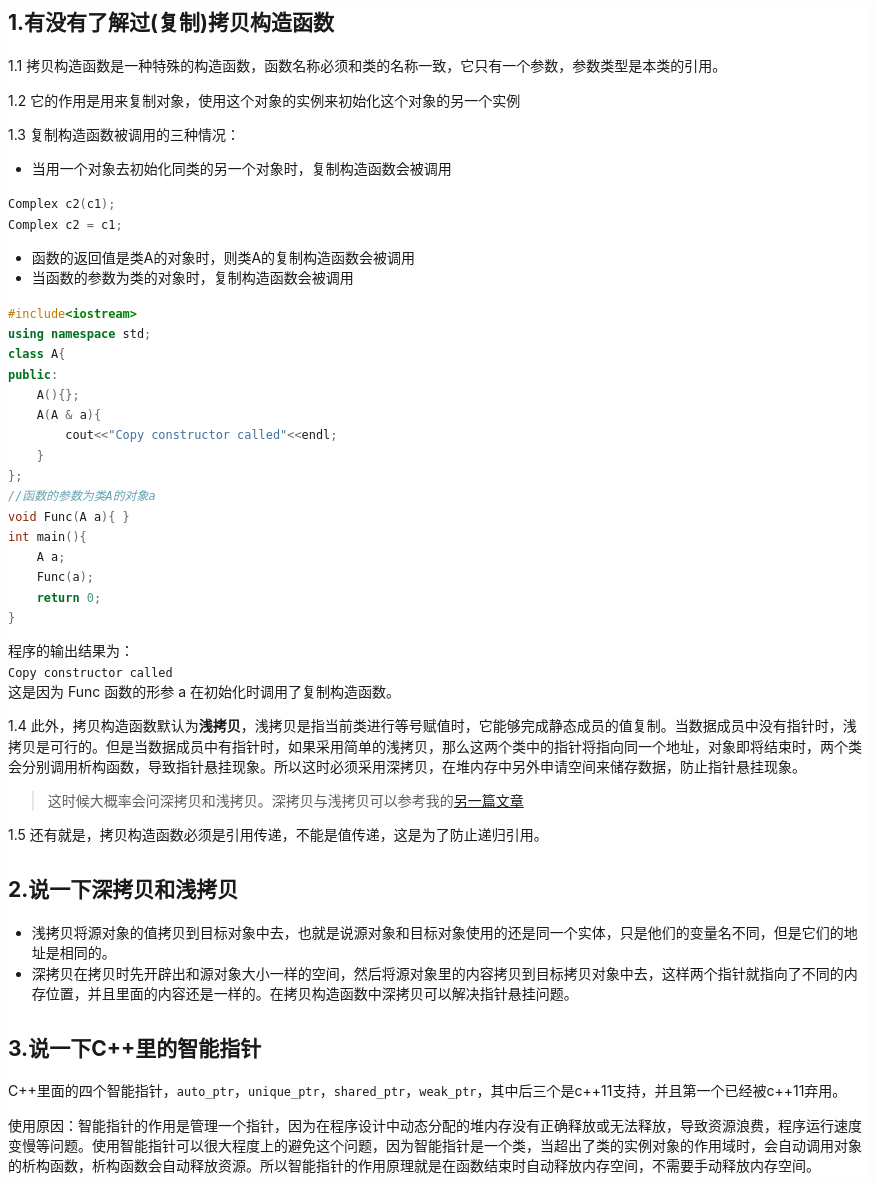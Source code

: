 ## 1.有没有了解过(复制)拷贝构造函数

1.1 拷贝构造函数是一种特殊的构造函数，函数名称必须和类的名称一致，它只有一个参数，参数类型是本类的引用。

1.2 它的作用是用来复制对象，使用这个对象的实例来初始化这个对象的另一个实例

1.3 复制构造函数被调用的三种情况：
- 当用一个对象去初始化同类的另一个对象时，复制构造函数会被调用
```cpp
Complex c2(c1);
Complex c2 = c1;
```
- 函数的返回值是类A的对象时，则类A的复制构造函数会被调用
- 当函数的参数为类的对象时，复制构造函数会被调用
```cpp
#include<iostream>
using namespace std;
class A{
public:
    A(){};
    A(A & a){
        cout<<"Copy constructor called"<<endl;
    }
};
//函数的参数为类A的对象a
void Func(A a){ }
int main(){
    A a;
    Func(a);
    return 0;
}
```
程序的输出结果为：      
`Copy constructor called`           
这是因为 Func 函数的形参 a 在初始化时调用了复制构造函数。

1.4 此外，拷贝构造函数默认为**浅拷贝**，浅拷贝是指当前类进行等号赋值时，它能够完成静态成员的值复制。当数据成员中没有指针时，浅拷贝是可行的。但是当数据成员中有指针时，如果采用简单的浅拷贝，那么这两个类中的指针将指向同一个地址，对象即将结束时，两个类会分别调用析构函数，导致指针悬挂现象。所以这时必须采用深拷贝，在堆内存中另外申请空间来储存数据，防止指针悬挂现象。

> 这时候大概率会问深拷贝和浅拷贝。深拷贝与浅拷贝可以参考我的[另一篇文章](/C++随记/C++深拷贝和浅拷贝.md)

1.5 还有就是，拷贝构造函数必须是引用传递，不能是值传递，这是为了防止递归引用。

## 2.说一下深拷贝和浅拷贝

- 浅拷贝将源对象的值拷贝到目标对象中去，也就是说源对象和目标对象使用的还是同一个实体，只是他们的变量名不同，但是它们的地址是相同的。
- 深拷贝在拷贝时先开辟出和源对象大小一样的空间，然后将源对象里的内容拷贝到目标拷贝对象中去，这样两个指针就指向了不同的内存位置，并且里面的内容还是一样的。在拷贝构造函数中深拷贝可以解决指针悬挂问题。

## 3.说一下C++里的智能指针

 C++里面的四个智能指针，`auto_ptr`，`unique_ptr`，`shared_ptr`，`weak_ptr`，其中后三个是c++11支持，并且第一个已经被c++11弃用。

 使用原因：智能指针的作用是管理一个指针，因为在程序设计中动态分配的堆内存没有正确释放或无法释放，导致资源浪费，程序运行速度变慢等问题。使用智能指针可以很大程度上的避免这个问题，因为智能指针是一个类，当超出了类的实例对象的作用域时，会自动调用对象的析构函数，析构函数会自动释放资源。所以智能指针的作用原理就是在函数结束时自动释放内存空间，不需要手动释放内存空间。
